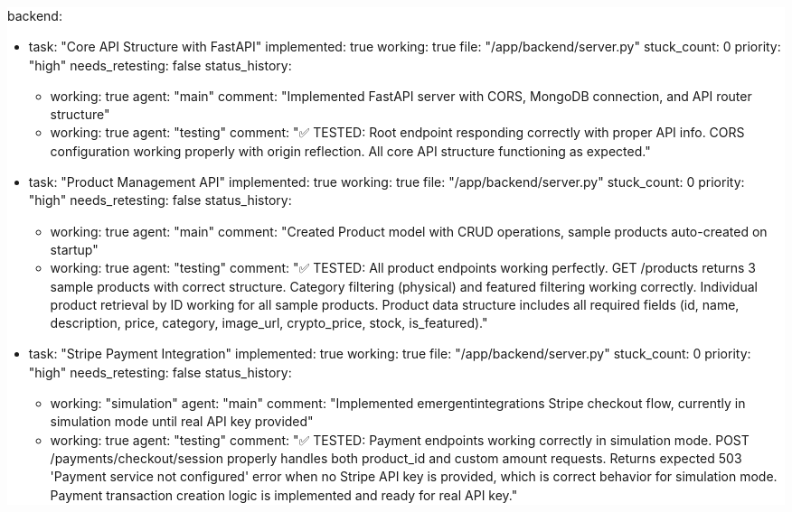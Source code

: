 backend:
  - task: "Core API Structure with FastAPI"
    implemented: true
    working: true
    file: "/app/backend/server.py"
    stuck_count: 0
    priority: "high"
    needs_retesting: false
    status_history:
      - working: true
        agent: "main"
        comment: "Implemented FastAPI server with CORS, MongoDB connection, and API router structure"
      - working: true
        agent: "testing"
        comment: "✅ TESTED: Root endpoint responding correctly with proper API info. CORS configuration working properly with origin reflection. All core API structure functioning as expected."

  - task: "Product Management API"
    implemented: true
    working: true
    file: "/app/backend/server.py"
    stuck_count: 0
    priority: "high"
    needs_retesting: false
    status_history:
      - working: true
        agent: "main"
        comment: "Created Product model with CRUD operations, sample products auto-created on startup"
      - working: true
        agent: "testing"
        comment: "✅ TESTED: All product endpoints working perfectly. GET /products returns 3 sample products with correct structure. Category filtering (physical) and featured filtering working correctly. Individual product retrieval by ID working for all sample products. Product data structure includes all required fields (id, name, description, price, category, image_url, crypto_price, stock, is_featured)."

  - task: "Stripe Payment Integration"
    implemented: true
    working: true
    file: "/app/backend/server.py"
    stuck_count: 0
    priority: "high"
    needs_retesting: false
    status_history:
      - working: "simulation"
        agent: "main"
        comment: "Implemented emergentintegrations Stripe checkout flow, currently in simulation mode until real API key provided"
      - working: true
        agent: "testing"
        comment: "✅ TESTED: Payment endpoints working correctly in simulation mode. POST /payments/checkout/session properly handles both product_id and custom amount requests. Returns expected 503 'Payment service not configured' error when no Stripe API key is provided, which is correct behavior for simulation mode. Payment transaction creation logic is implemented and ready for real API key."
